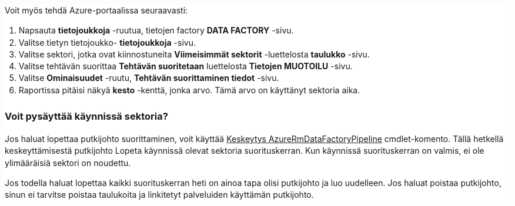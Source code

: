 Voit myös tehdä Azure-portaalissa seuraavasti:  

1. Napsauta **tietojoukkoja** -ruutua, tietojen factory **DATA FACTORY** -sivu.
2. Valitse tietyn tietojoukko- **tietojoukkoja** -sivu.
3. Valitse sektori, jotka ovat kiinnostuneita **Viimeisimmät sektorit** -luettelosta **taulukko** -sivu.
4. Valitse tehtävän suorittaa **Tehtävän suoritetaan** luettelosta **Tietojen MUOTOILU** -sivu. 
5. Valitse **Ominaisuudet** -ruutu, **Tehtävän suorittaminen tiedot** -sivu. 
6. Raportissa pitäisi näkyä **kesto** -kenttä, jonka arvo. Tämä arvo on käyttänyt sektoria aika.   

### <a name="how-to-stop-a-running-slice"></a>Voit pysäyttää käynnissä sektoria?
Jos haluat lopettaa putkijohto suorittaminen, voit käyttää [Keskeytys AzureRmDataFactoryPipeline](https://msdn.microsoft.com/library/mt603721.aspx) cmdlet-komento. Tällä hetkellä keskeyttämisestä putkijohto Lopeta käynnissä olevat sektoria suorituskerran. Kun käynnissä suorituskerran on valmis, ei ole ylimääräisiä sektori on noudettu.

Jos todella haluat lopettaa kaikki suorituskerran heti on ainoa tapa olisi putkijohto ja luo uudelleen. Jos haluat poistaa putkijohto, sinun ei tarvitse poistaa taulukoita ja linkitetyt palveluiden käyttämän putkijohto. 


[create-factory-using-dotnet-sdk]: data-factory-create-data-factories-programmatically.md
[msdn-class-library-reference]: https://msdn.microsoft.com/library/dn883654.aspx
[msdn-rest-api-reference]: https://msdn.microsoft.com/library/dn906738.aspx

[adf-powershell-reference]: https://msdn.microsoft.com/library/dn820234.aspx 
[azure-portal]: http://portal.azure.com
[set-azure-datafactory-slice-status]: https://msdn.microsoft.com/library/mt603522.aspx

[adf-pricing-details]: http://go.microsoft.com/fwlink/?LinkId=517777
[hdinsight-supported-regions]: http://azure.microsoft.com/pricing/details/hdinsight/
[hdinsight-alternate-storage]: http://social.technet.microsoft.com/wiki/contents/articles/23256.using-an-hdinsight-cluster-with-alternate-storage-accounts-and-metastores.aspx
[hdinsight-alternate-storage-2]: http://blogs.msdn.com/b/cindygross/archive/2014/05/05/use-additional-storage-accounts-with-hdinsight-hive.aspx
 

